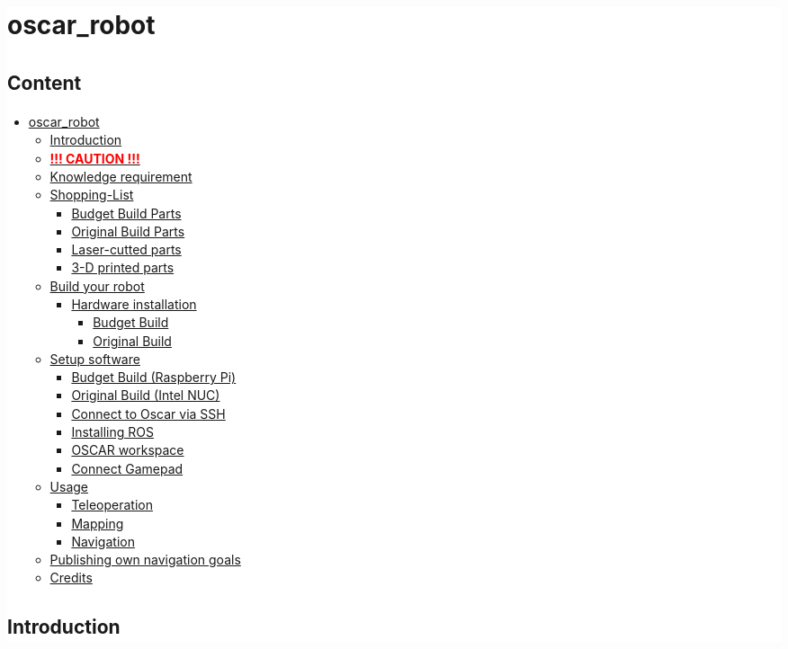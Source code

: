 # oscar_robot

## Content

- [oscar_robot](#oscar_robot)
  - [Introduction](#introduction)
  - [<span style="color:red">**!!! CAUTION !!!**</span>](#-caution-)
  - [Knowledge requirement](#knowledge-requirement)
  - [Shopping-List](#shopping-list)
    - [Budget Build Parts](#budget-build-parts)
    - [Original Build Parts](#original-build-parts)
    - [Laser-cutted parts](#laser-cutted-parts)
    - [3-D printed parts](#3-d-printed-parts)
  - [Build your robot](#build-your-robot)
    - [Hardware installation](#hardware-installation)
      - [Budget Build](#budget-build)
      - [Original Build](#original-build)
  - [Setup software](#setup-software)
    - [Budget Build (Raspberry Pi)](#budget-build-raspberry-pi)
    - [Original Build (Intel NUC)](#original-build-intel-nuc)
    - [Connect to Oscar via SSH](#connect-to-oscar-via-ssh)
    - [Installing ROS](#installing-ros)
    - [OSCAR workspace](#oscar-workspace)
    - [Connect Gamepad](#connect-gamepad)
  - [Usage](#usage)
    - [Teleoperation](#teleoperation)
    - [Mapping](#mapping)
    - [Navigation](#navigation)
  - [Publishing own navigation goals](#publishing-own-navigation-goals)
  - [Credits](#credits)

## Introduction
